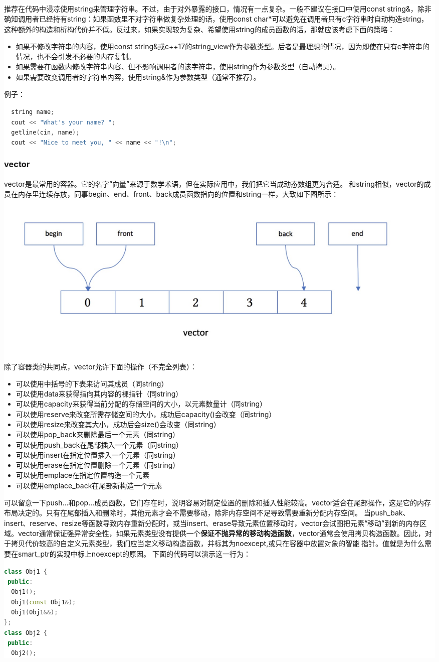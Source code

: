 推荐在代码中浸凉使用string来管理字符串。不过，由于对外暴露的接口，情况有一点复杂。一般不建议在接口中使用const string&，除非确知调用者已经持有string：如果函数里不对字符串做复杂处理的话，使用const char*可以避免在调用者只有c字符串时自动构造string，这种额外的构造和析构代价并不低。反过来，如果实现较为复杂、希望使用string的成员函数的话，那就应该考虑下面的策略：
- 如果不修改字符串的内容，使用const string&或c++17的string_view作为参数类型。后者是最理想的情况，因为即使在只有c字符串的情况，也不会引发不必要的内存复制。
- 如果需要在函数内修改字符串内容、但不影响调用者的该字符串，使用string作为参数类型（自动拷贝）。
- 如果需要改变调用者的字符串内容，使用string&作为参数类型（通常不推荐）。

例子：
```c++
  string name;
  cout << "What's your name? ";
  getline(cin, name);
  cout << "Nice to meet you, " << name << "!\n";
```

### vector
vector是最常用的容器。它的名字“向量”来源于数学术语，但在实际应用中，我们把它当成动态数组更为合适。
和string相似，vector的成员在内存里连续存放，同事begin、end、front、back成员函数指向的位置和string一样，大致如下图所示：
![vector](https://raw.githubusercontent.com/lsill/nbook/dev/static/images/cplus/vector.jpg)

除了容器类的共同点，vector允许下面的操作（不完全列表）：
- 可以使用中括号的下表来访问其成员（同string）
- 可以使用data来获得指向其内容的裸指针（同string）
- 可以使用capacity来获得当前分配的存储空间的大小，以元素数量计（同string）
- 可以使用reserve来改变所需存储空间的大小，成功后capacity()会改变（同string）
- 可以使用resize来改变其大小，成功后会size()会改变（同string）
- 可以使用pop_back来删除最后一个元素（同string）
- 可以使用push_back在尾部插入一个元素（同string）
- 可以使用insert在指定位置插入一个元素（同string）
- 可以使用erase在指定位置删除一个元素（同string）
- 可以使用emplace在指定位置构造一个元素
- 可以使用emplace_back在尾部新构造一个元素

可以留意一下push...和pop...成员函数。它们存在时，说明容易对制定位置的删除和插入性能较高。vector适合在尾部操作，这是它的内存布局决定的。只有在尾部插入和删除时，其他元素才会不需要移动，除非内存空间不足导致需要重新分配内存空间。
当push_bak、insert、reserve、resize等函数导致内存重新分配时，或当insert、erase导致元素位置移动时，vector会试图把元素“移动”到新的内存区域。vector通常保证强异常安全性，如果元素类型没有提供一个**保证不抛异常的移动构造函数**，vector通常会使用拷贝构造函数。因此，对于拷贝代价较高的自定义元素类型，我们应当定义移动构造函数，并标其为noexcept,或只在容器中放置对象的智能 指针。值就是为什么需要在smart_ptr的实现中标上noexcept的原因。
下面的代码可以演示这一行为：
```c++
class Obj1 {
 public:
  Obj1();
  Obj1(const Obj1&);
  Obj1(Obj1&&);
};
class Obj2 {
 public:
  Obj2();
```